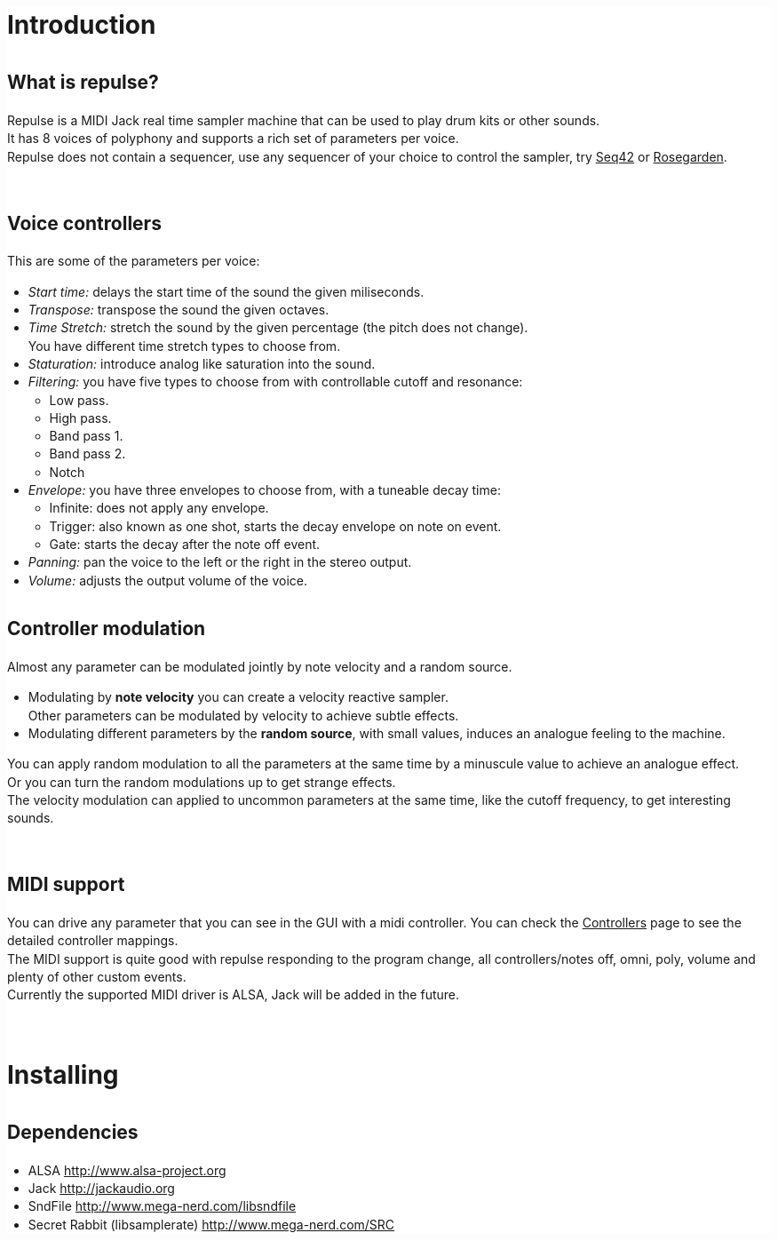 

# Introduction #

## What is repulse? ##
Repulse is a MIDI Jack real time sampler machine that can be used to play drum kits or other sounds.<br>
It has 8 voices of polyphony and supports a rich set of parameters per voice.<br>
Repulse does not contain a sequencer, use any sequencer of your choice to control the sampler, try <a href='http://www.filter24.org/seq24'>Seq42</a> or <a href='http://www.rosegardenmusic.com'>Rosegarden</a>.<br>
<br>
<h2>Voice controllers</h2>
This are some of the parameters per voice:<br>
<ul><li><i>Start time:</i> delays the start time of the sound the given miliseconds.<br>
</li><li><i>Transpose:</i> transpose the sound the given octaves.<br>
</li><li><i>Time Stretch:</i> stretch the sound by the given percentage (the pitch does not change).<br>You have different time stretch types to choose from.<br>
</li><li><i>Staturation:</i> introduce analog like saturation into the sound.<br>
</li><li><i>Filtering:</i> you have five types to choose from with controllable cutoff and resonance:<br>
<ul><li>Low pass.<br>
</li><li>High pass.<br>
</li><li>Band pass 1.<br>
</li><li>Band pass 2.<br>
</li><li>Notch<br>
</li></ul></li><li><i>Envelope:</i> you have three envelopes to choose from, with a tuneable decay time:<br>
<ul><li>Infinite: does not apply any envelope.<br>
</li><li>Trigger: also known as one shot, starts the decay envelope on note on event.<br>
</li><li>Gate: starts the decay after the note off event.<br>
</li></ul></li><li><i>Panning:</i> pan the voice to the left or the right in the stereo output.<br>
</li><li><i>Volume:</i> adjusts the output volume of the voice.</li></ul>

<h2>Controller modulation</h2>
Almost any parameter can be modulated jointly by note velocity and a random source.<br>
<ul><li>Modulating by <b>note velocity</b> you can create a velocity reactive sampler.<br>Other parameters can be modulated by velocity to achieve subtle effects.<br>
</li><li>Modulating different parameters by the <b>random source</b>, with small values, induces an analogue feeling to the machine.</li></ul>

You can apply random modulation to all the parameters at the same time by a minuscule value to achieve an analogue effect.<br>
Or you can turn the random modulations up to get strange effects.<br>
The velocity modulation can applied to uncommon parameters at the same time, like the cutoff frequency, to get interesting sounds.<br>
<br>
<h2>MIDI support</h2>
You can drive any parameter that you can see in the GUI with a midi controller. You can check the <a href='Controllers.md'>Controllers</a> page to see the detailed controller mappings.<br>
The MIDI support is quite good with repulse responding to the program change, all controllers/notes off, omni, poly, volume and plenty of other custom events.<br>
Currently the supported MIDI driver is ALSA, Jack will be added in the future.<br>
<br>
<h1>Installing</h1>
<h2>Dependencies</h2>
<ul><li>ALSA <a href='http://www.alsa-project.org'>http://www.alsa-project.org</a>
</li><li>Jack <a href='http://jackaudio.org'>http://jackaudio.org</a>
</li><li>SndFile <a href='http://www.mega-nerd.com/libsndfile'>http://www.mega-nerd.com/libsndfile</a>
</li><li>Secret Rabbit (libsamplerate) <a href='http://www.mega-nerd.com/SRC'>http://www.mega-nerd.com/SRC</a></li></ul>
